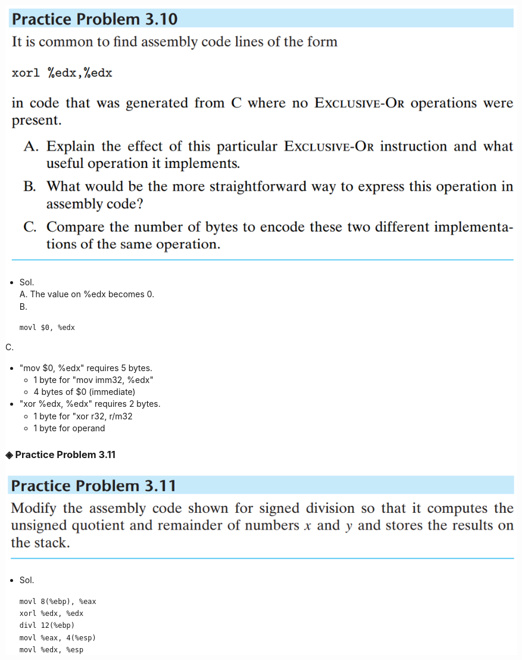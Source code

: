 ![Practice Problem 3.10](https://github.com/JoonHyeok-hozy-Kim/computer_systems_study/blob/main/contents/ch_03/problems/practice/10.png)
* Sol.   
A. The value on %edx becomes 0.   
B.   
  ```assembly 
  movl $0, %edx 
  ```   
C.   
* "mov $0, %edx" requires 5 bytes.
  * 1 byte for "mov imm32, %edx" 
  * 4 bytes of $0 (immediate)
* "xor %edx, %edx" requires 2 bytes.
  * 1 byte for "xor r32, r/m32
  * 1 byte for operand

### ◈ Practice Problem 3.11
![Practice Problem 3.11](https://github.com/JoonHyeok-hozy-Kim/computer_systems_study/blob/main/contents/ch_03/problems/practice/11.png)
* Sol.   
  ```assembly
  movl 8(%ebp), %eax
  xorl %edx, %edx
  divl 12(%ebp)
  movl %eax, 4(%esp)
  movl %edx, %esp
  ```

